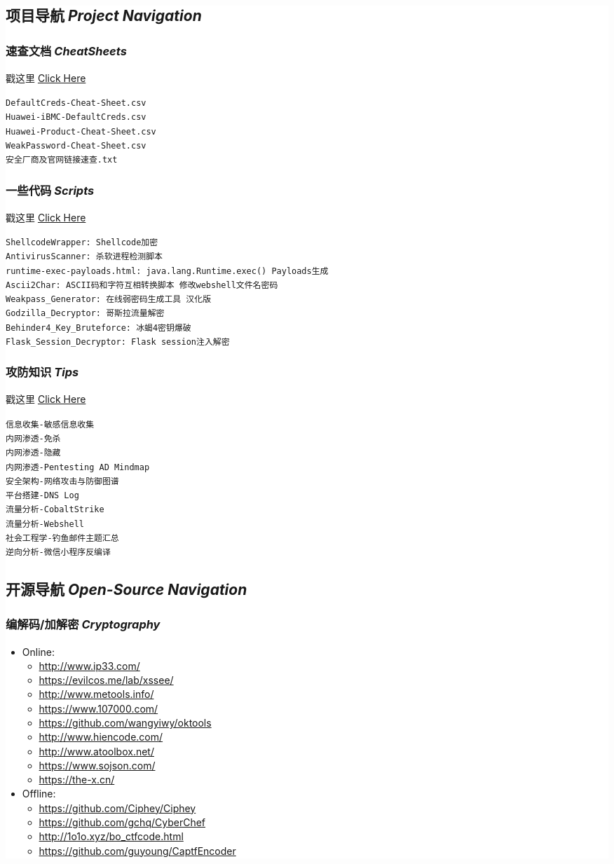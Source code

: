 ## 项目导航 _Project Navigation_

### 速查文档 _CheatSheets_

戳这里 [Click Here](https://github.com/Threekiii/Awesome-Redteam/blob/master/cheatsheets/)

```
DefaultCreds-Cheat-Sheet.csv
Huawei-iBMC-DefaultCreds.csv
Huawei-Product-Cheat-Sheet.csv
WeakPassword-Cheat-Sheet.csv
安全厂商及官网链接速查.txt
```

### 一些代码 _Scripts_

戳这里 [Click Here](https://github.com/Threekiii/Awesome-Redteam/blob/master/scripts/)

```
ShellcodeWrapper: Shellcode加密
AntivirusScanner: 杀软进程检测脚本
runtime-exec-payloads.html: java.lang.Runtime.exec() Payloads生成 
Ascii2Char: ASCII码和字符互相转换脚本 修改webshell文件名密码 
Weakpass_Generator: 在线弱密码生成工具 汉化版
Godzilla_Decryptor: 哥斯拉流量解密
Behinder4_Key_Bruteforce: 冰蝎4密钥爆破
Flask_Session_Decryptor: Flask session注入解密
```

### 攻防知识 _Tips_

戳这里 [Click Here](https://github.com/Threekiii/Awesome-Redteam/blob/master/tips/)

```
信息收集-敏感信息收集
内网渗透-免杀
内网渗透-隐藏
内网渗透-Pentesting AD Mindmap
安全架构-网络攻击与防御图谱
平台搭建-DNS Log
流量分析-CobaltStrike
流量分析-Webshell
社会工程学-钓鱼邮件主题汇总
逆向分析-微信小程序反编译
```

## 开源导航 _Open-Source Navigation_

### 编解码/加解密 _Cryptography_

- Online:
  - http://www.ip33.com/
  - https://evilcos.me/lab/xssee/
  - http://www.metools.info/
  - https://www.107000.com/
  - https://github.com/wangyiwy/oktools
  - http://www.hiencode.com/
  - http://www.atoolbox.net/
  - https://www.sojson.com/
  - https://the-x.cn/
- Offline:
  - https://github.com/Ciphey/Ciphey
  - https://github.com/gchq/CyberChef
  - http://1o1o.xyz/bo_ctfcode.html
  - https://github.com/guyoung/CaptfEncoder